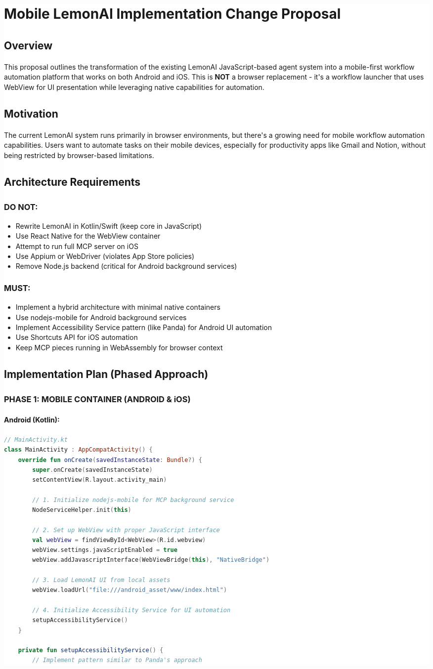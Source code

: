 # Mobile LemonAI Implementation Change Proposal

## Overview
This proposal outlines the transformation of the existing LemonAI JavaScript-based agent system into a mobile-first workflow automation platform that works on both Android and iOS. This is **NOT** a browser replacement - it's a workflow launcher that uses WebView for UI presentation while leveraging native capabilities for automation.

## Motivation
The current LemonAI system runs primarily in browser environments, but there's a growing need for mobile workflow automation capabilities. Users want to automate tasks on their mobile devices, especially for productivity apps like Gmail and Notion, without being restricted by browser-based limitations.

## Architecture Requirements

### DO NOT:
- Rewrite LemonAI in Kotlin/Swift (keep core in JavaScript)
- Use React Native for the WebView container
- Attempt to run full MCP server on iOS
- Use Appium or WebDriver (violates App Store policies)
- Remove Node.js backend (critical for Android background services)

### MUST:
- Implement a hybrid architecture with minimal native containers
- Use nodejs-mobile for Android background services
- Implement Accessibility Service pattern (like Panda) for Android UI automation
- Use Shortcuts API for iOS automation
- Keep MCP pieces running in WebAssembly for browser context

## Implementation Plan (Phased Approach)

### PHASE 1: MOBILE CONTAINER (ANDROID & iOS)

#### Android (Kotlin):
```kotlin
// MainActivity.kt
class MainActivity : AppCompatActivity() {
    override fun onCreate(savedInstanceState: Bundle?) {
        super.onCreate(savedInstanceState)
        setContentView(R.layout.activity_main)
        
        // 1. Initialize nodejs-mobile for MCP background service
        NodeServiceHelper.init(this)
        
        // 2. Set up WebView with proper JavaScript interface
        val webView = findViewById<WebView>(R.id.webview)
        webView.settings.javaScriptEnabled = true
        webView.addJavascriptInterface(WebViewBridge(this), "NativeBridge")
        
        // 3. Load LemonAI UI from local assets
        webView.loadUrl("file:///android_asset/www/index.html")
        
        // 4. Initialize Accessibility Service for UI automation
        setupAccessibilityService()
    }
    
    private fun setupAccessibilityService() {
        // Implement pattern similar to Panda's approach
```